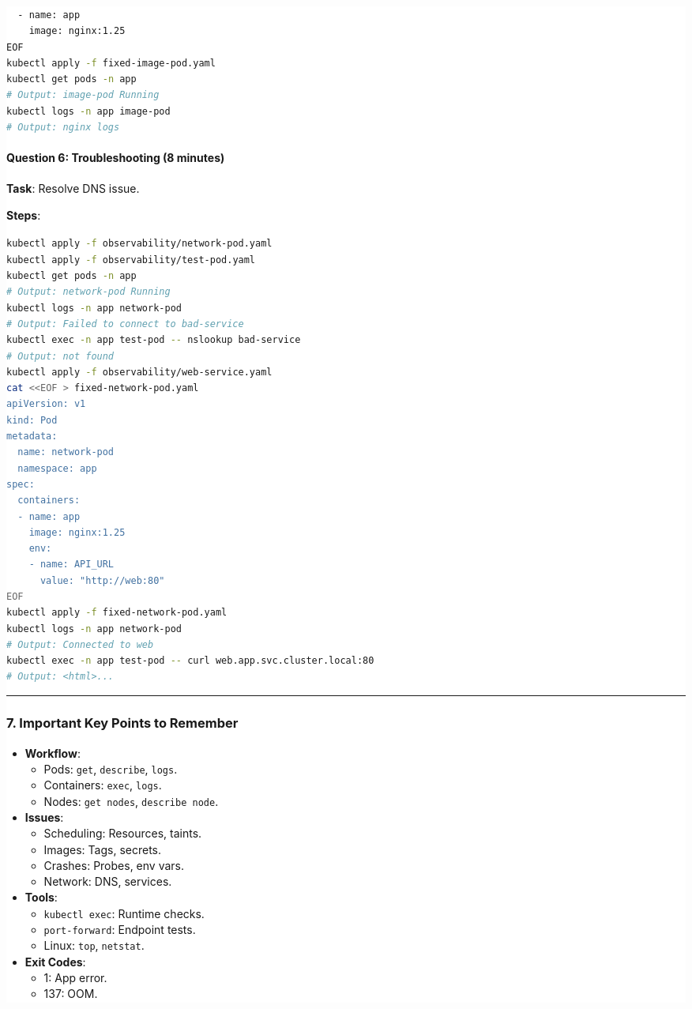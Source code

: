 ```bash
  - name: app
    image: nginx:1.25
EOF
kubectl apply -f fixed-image-pod.yaml
kubectl get pods -n app
# Output: image-pod Running
kubectl logs -n app image-pod
# Output: nginx logs
```

#### Question 6: Troubleshooting (8 minutes)
**Task**: Resolve DNS issue.

**Steps**:
```bash
kubectl apply -f observability/network-pod.yaml
kubectl apply -f observability/test-pod.yaml
kubectl get pods -n app
# Output: network-pod Running
kubectl logs -n app network-pod
# Output: Failed to connect to bad-service
kubectl exec -n app test-pod -- nslookup bad-service
# Output: not found
kubectl apply -f observability/web-service.yaml
cat <<EOF > fixed-network-pod.yaml
apiVersion: v1
kind: Pod
metadata:
  name: network-pod
  namespace: app
spec:
  containers:
  - name: app
    image: nginx:1.25
    env:
    - name: API_URL
      value: "http://web:80"
EOF
kubectl apply -f fixed-network-pod.yaml
kubectl logs -n app network-pod
# Output: Connected to web
kubectl exec -n app test-pod -- curl web.app.svc.cluster.local:80
# Output: <html>...
```

---

### 7. Important Key Points to Remember
- **Workflow**:
  - Pods: `get`, `describe`, `logs`.
  - Containers: `exec`, `logs`.
  - Nodes: `get nodes`, `describe node`.
- **Issues**:
  - Scheduling: Resources, taints.
  - Images: Tags, secrets.
  - Crashes: Probes, env vars.
  - Network: DNS, services.
- **Tools**:
  - `kubectl exec`: Runtime checks.
  - `port-forward`: Endpoint tests.
  - Linux: `top`, `netstat`.
- **Exit Codes**:
  - 1: App error.
  - 137: OOM.